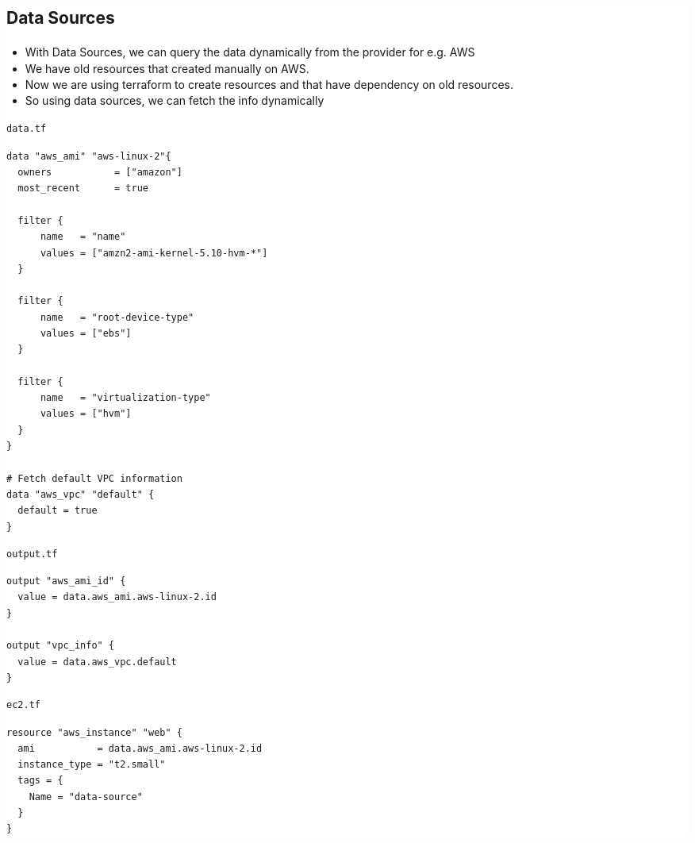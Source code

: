 ## Data Sources

- With Data Sources, we can query the data dynamically from the provider for e.g. AWS
- We have old resources that created manually on AWS.
- Now we are using terraform to create resources and that have dependency on old resources.
- So using data sources, we can fetch the info dynamically

`data.tf`

```hcl
data "aws_ami" "aws-linux-2"{
  owners           = ["amazon"]
  most_recent      = true

  filter {
      name   = "name"
      values = ["amzn2-ami-kernel-5.10-hvm-*"]
  }

  filter {
      name   = "root-device-type"
      values = ["ebs"]
  }

  filter {
      name   = "virtualization-type"
      values = ["hvm"]
  }
}

# Fetch default VPC information
data "aws_vpc" "default" {
  default = true
}
```

`output.tf`

```hcl
output "aws_ami_id" {
  value = data.aws_ami.aws-linux-2.id
}

output "vpc_info" {
  value = data.aws_vpc.default
}
```

`ec2.tf`

```hcl
resource "aws_instance" "web" {
  ami           = data.aws_ami.aws-linux-2.id
  instance_type = "t2.small"
  tags = {
    Name = "data-source"
  }
}
```
